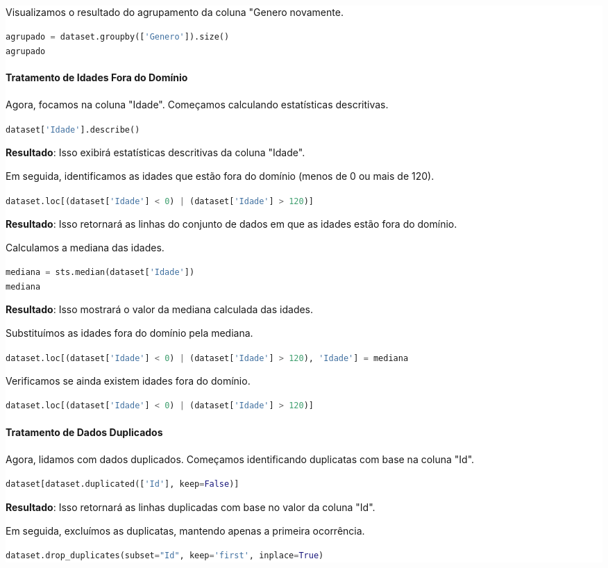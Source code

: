 Visualizamos o resultado do agrupamento da coluna "Genero novamente.

```python
agrupado = dataset.groupby(['Genero']).size()
agrupado
```

#### Tratamento de Idades Fora do Domínio

Agora, focamos na coluna "Idade". Começamos calculando estatísticas descritivas.

```python
dataset['Idade'].describe()
```

**Resultado**:
Isso exibirá estatísticas descritivas da coluna "Idade".

Em seguida, identificamos as idades que estão fora do domínio (menos de 0 ou mais de 120).

```python
dataset.loc[(dataset['Idade'] < 0) | (dataset['Idade'] > 120)]
```

**Resultado**:
Isso retornará as linhas do conjunto de dados em que as idades estão fora do domínio.

Calculamos a mediana das idades.

```python
mediana = sts.median(dataset['Idade'])
mediana
```

**Resultado**:
Isso mostrará o valor da mediana calculada das idades.

Substituímos as idades fora do domínio pela mediana.

```python
dataset.loc[(dataset['Idade'] < 0) | (dataset['Idade'] > 120), 'Idade'] = mediana
```

Verificamos se ainda existem idades fora do domínio.

```python
dataset.loc[(dataset['Idade'] < 0) | (dataset['Idade'] > 120)]
```

#### Tratamento de Dados Duplicados

Agora, lidamos com dados duplicados. Começamos identificando duplicatas com base na coluna "Id".

```python
dataset[dataset.duplicated(['Id'], keep=False)]
```

**Resultado**:
Isso retornará as linhas duplicadas com base no valor da coluna "Id".

Em seguida, excluímos as duplicatas, mantendo apenas a primeira ocorrência.

```python
dataset.drop_duplicates(subset="Id", keep='first', inplace=True)
```
